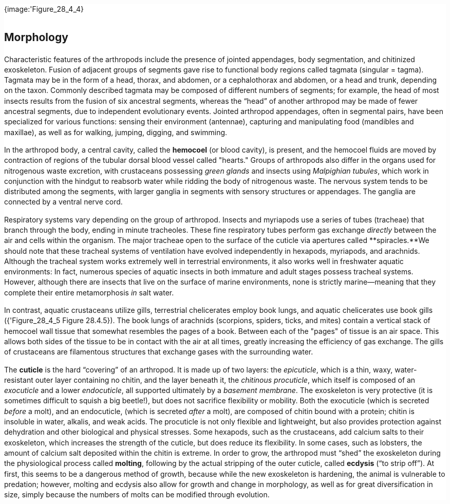 
{image:'Figure_28_4_4}
        

## Morphology

Characteristic features of the arthropods include the presence of jointed appendages, body segmentation, and chitinized exoskeleton. Fusion of adjacent groups of segments gave rise to functional body regions called tagmata (singular = tagma). Tagmata may be in the form of a head, thorax, and abdomen, or a cephalothorax and abdomen, or a head and trunk, depending on the taxon. Commonly described tagmata may be composed of different numbers of segments; for example, the head of most insects results from the fusion of six ancestral segments, whereas the “head” of another arthropod may be made of fewer ancestral segments, due to independent evolutionary events. Jointed arthropod appendages, often in segmental pairs, have been specialized for various functions: sensing their environment (antennae), capturing and manipulating food (mandibles and maxillae), as well as for walking, jumping, digging, and swimming.

In the arthropod body, a central cavity, called the  **hemocoel** (or blood cavity), is present, and the hemocoel fluids are moved by contraction of regions of the tubular dorsal blood vessel called "hearts." Groups of arthropods also differ in the organs used for nitrogenous waste excretion, with crustaceans possessing  *green glands* and insects using  *Malpighian tubules*, which work in conjunction with the hindgut to reabsorb water while ridding the body of nitrogenous waste. The nervous system tends to be distributed among the segments, with larger ganglia in segments with sensory structures or appendages. The ganglia are connected by a ventral nerve cord.

Respiratory systems vary depending on the group of arthropod. Insects and myriapods use a series of tubes (tracheae) that branch through the body, ending in minute tracheoles. These fine respiratory tubes perform gas exchange  *directly* between the air and cells within the organism. The major tracheae open to the surface of the cuticle via apertures called  **spiracles.**We should note that these tracheal systems of ventilation have evolved independently in hexapods, myriapods, and arachnids. Although the tracheal system works extremely well in terrestrial environments, it also works well in freshwater aquatic environments: In fact, numerous species of aquatic insects in both immature and adult stages possess tracheal systems. However, although there are insects that live on the surface of marine environments, none is strictly marine—meaning that they complete their entire metamorphosis  *in* salt water.

In contrast, aquatic crustaceans utilize gills, terrestrial chelicerates employ book lungs, and aquatic chelicerates use book gills ({'Figure_28_4_5 Figure 28.4.5}). The book lungs of arachnids (scorpions, spiders, ticks, and mites) contain a vertical stack of hemocoel wall tissue that somewhat resembles the pages of a book. Between each of the "pages" of tissue is an air space. This allows both sides of the tissue to be in contact with the air at all times, greatly increasing the efficiency of gas exchange. The gills of crustaceans are filamentous structures that exchange gases with the surrounding water.

The  **cuticle** is the hard “covering” of an arthropod. It is made up of two layers: the  *epicuticle*, which is a thin, waxy, water-resistant outer layer containing no chitin, and the layer beneath it, the  *chitinous procuticle*, which itself is composed of an  *exocuticle* and a lower  *endocuticle*, all supported ultimately by a  *basement membrane*. The exoskeleton is very protective (it is sometimes difficult to squish a big beetle!), but does not sacrifice flexibility or mobility. Both the exocuticle (which is secreted  *before* a molt), and an endocuticle, (which is secreted  *after* a molt), are composed of chitin bound with a protein; chitin is insoluble in water, alkalis, and weak acids. The procuticle is not only flexible and lightweight, but also provides protection against dehydration and other biological and physical stresses. Some hexapods, such as the crustaceans, add calcium salts to their exoskeleton, which increases the strength of the cuticle, but does reduce its flexibility. In some cases, such as lobsters, the amount of calcium salt deposited within the chitin is extreme. In order to grow, the arthropod must “shed” the exoskeleton during the physiological process called  **molting**, following by the actual stripping of the outer cuticle, called  **ecdysis** (“to strip off”). At first, this seems to be a dangerous method of growth, because while the new exoskeleton is hardening, the animal is vulnerable to predation; however, molting and ecdysis also allow for growth and change in morphology, as well as for great diversification in size, simply because the numbers of molts can be modified through evolution.
